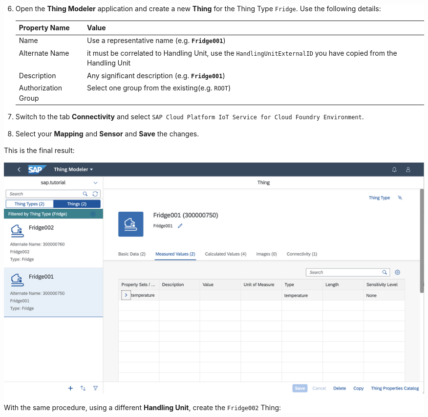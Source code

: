 6.  Open the **Thing Modeler** application and create a new **Thing** for the Thing Type `Fridge`. Use the following details:

    | Property Name  | Value                                                                                                           |
    | :------------- | :-------------------------------------------------------------------------------------------------------------- |
    | Name           | Use a representative name (e.g. **`Fridge001`**)                                                                |
    | Alternate Name | it must be correlated to Handling Unit, use the `HandlingUnitExternalID` you have copied from the Handling Unit |
    | Description    | Any significant description (e.g. **`Fridge001`**)                                                              |
    | Authorization Group | Select one group from the existing(e.g. `ROOT`) |


7.  Switch to the tab **Connectivity** and select `SAP Cloud Platform IoT Service for Cloud Foundry Environment`.

8.  Select your **Mapping** and **Sensor** and **Save** the changes.

This is the final result:

![Fridge1Thing](Fridge1Thing.png)

With the same procedure, using a different **Handling Unit**, create the `Fridge002` Thing:
